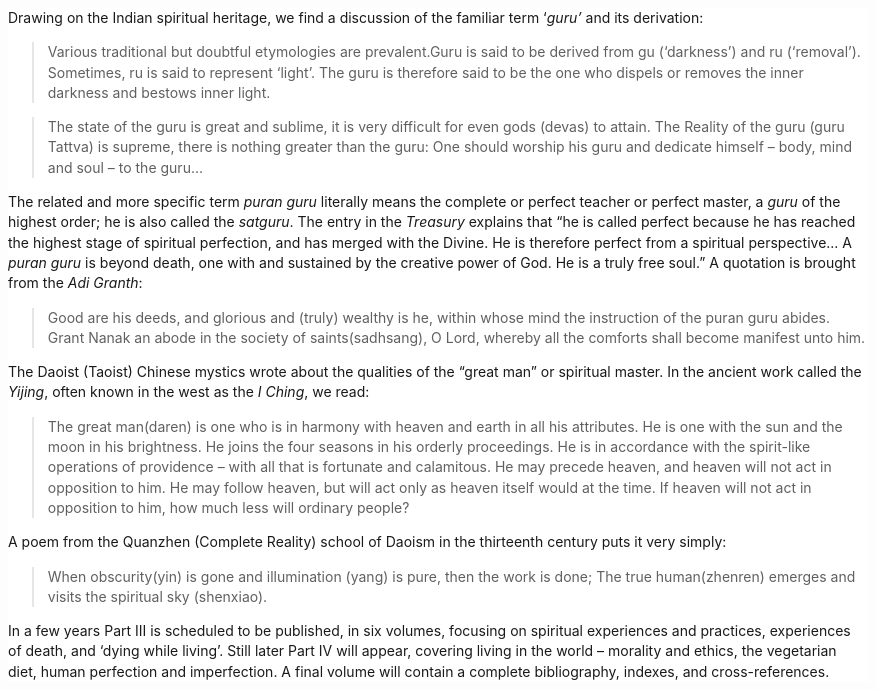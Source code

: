 Drawing on the Indian spiritual heritage, we find a discussion of the familiar term ‘_guru’_ and its derivation:

> Various traditional but doubtful etymologies are prevalent.Guru is said to be derived from gu (‘darkness’) and ru (‘removal’). Sometimes, ru is said to represent ‘light’. The guru is therefore said to be the one who dispels or removes the inner darkness and bestows inner light.

> The state of the guru is great and sublime, it is very difficult for even gods (devas) to attain.
> The Reality of the guru (guru Tattva) is supreme, there is nothing greater than the guru:
> One should worship his guru and dedicate himself – body, mind and soul – to the guru…

The related and more specific term _puran guru_ literally means the complete or perfect teacher or perfect master, a _guru_ of the highest order; he is also called the _satguru_. The entry in the _Treasury_ explains that “he is called perfect because he has reached the highest stage of spiritual perfection, and has merged with the Divine. He is therefore perfect from a spiritual perspective... A _puran guru_ is beyond death, one with and sustained by the creative power of God. He is a truly free soul.” A quotation is brought from the _Adi Granth_:

> Good are his deeds, and glorious and (truly) wealthy is he, within whose mind the instruction of the puran guru abides.
> Grant Nanak an abode in the society of saints(sadhsang), O Lord, whereby all the comforts shall become manifest unto him.

The Daoist (Taoist) Chinese mystics wrote about the qualities of the “great man” or spiritual master. In the ancient work called the _Yijing_, often known in the west as the _I Ching_, we read:

> The great man(daren) is one who is in harmony with heaven and earth in all his attributes. He is one with the sun and the moon in his brightness. He joins the four seasons in his orderly proceedings. He is in accordance with the spirit-like operations of providence – with all that is fortunate and calamitous. He may precede heaven, and heaven will not act in opposition to him. He may follow heaven, but will act only as heaven itself would at the time. If heaven will not act in opposition to him, how much less will ordinary people?

A poem from the Quanzhen (Complete Reality) school of Daoism in the thirteenth century puts it very simply:

> When obscurity(yin) is gone and illumination (yang) is pure, then the work is done;
> The true human(zhenren) emerges and visits the spiritual sky (shenxiao).

In a few years Part III is scheduled to be published, in six volumes, focusing on spiritual experiences and practices, experiences of death, and ‘dying while living’. Still later Part IV will appear, covering living in the world – morality and ethics, the vegetarian diet, human perfection and imperfection. A final volume will contain a complete bibliography, indexes, and cross-references.

